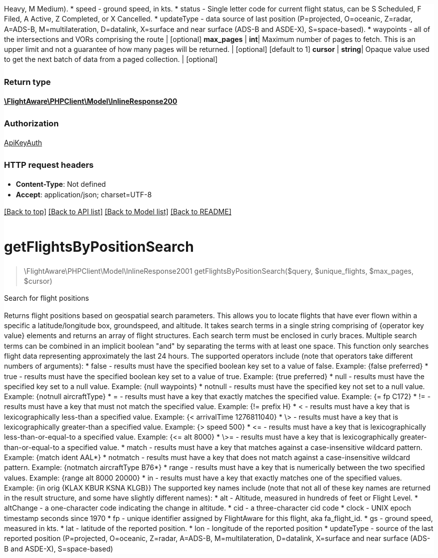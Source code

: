 Heavy, M Medium). * speed - ground speed, in kts. * status - Single letter code for current flight status, can be S Scheduled, F Filed, A Active, Z Completed, or X Cancelled. * updateType - data source of last position (P&#x3D;projected, O&#x3D;oceanic, Z&#x3D;radar, A&#x3D;ADS-B, M&#x3D;multilateration, D&#x3D;datalink, X&#x3D;surface and near surface (ADS-B and ASDE-X), S&#x3D;space-based). * waypoints - all of the intersections and VORs comprising the route | [optional]
 **max_pages** | **int**| Maximum number of pages to fetch. This is an upper limit and not a guarantee of how many pages will be returned. | [optional] [default to 1]
 **cursor** | **string**| Opaque value used to get the next batch of data from a paged collection. | [optional]

### Return type

[**\FlightAware\PHPClient\Model\InlineResponse200**](../Model/InlineResponse200.md)

### Authorization

[ApiKeyAuth](../../README.md#ApiKeyAuth)

### HTTP request headers

 - **Content-Type**: Not defined
 - **Accept**: application/json; charset=UTF-8

[[Back to top]](#) [[Back to API list]](../../README.md#documentation-for-api-endpoints) [[Back to Model list]](../../README.md#documentation-for-models) [[Back to README]](../../README.md)

# **getFlightsByPositionSearch**
> \FlightAware\PHPClient\Model\InlineResponse2001 getFlightsByPositionSearch($query, $unique_flights, $max_pages, $cursor)

Search for flight positions

Returns flight positions based on geospatial search parameters.  This allows you to locate flights that have ever flown within a specific a latitude/longitude box, groundspeed, and altitude. It takes search terms in a single string comprising of {operator key value} elements and returns an array of flight structures. Each search term must be enclosed in curly braces. Multiple search terms can be combined in an implicit boolean \"and\" by separating the terms with at least one space. This function only searches flight data representing approximately the last 24 hours.  The supported operators include (note that operators take different numbers of arguments):  * false - results must have the specified boolean key set to a value of false. Example: {false preferred} * true - results must have the specified boolean key set to a value of true. Example: {true preferred} * null - results must have the specified key set to a null value. Example: {null waypoints} * notnull - results must have the specified key not set to a null value. Example: {notnull aircraftType} * = - results must have a key that exactly matches the specified value. Example: {= fp C172} * != - results must have a key that must not match the specified value. Example: {!= prefix H} * < - results must have a key that is lexicographically less-than a specified value. Example: {< arrivalTime 1276811040} * \\> - results must have a key that is lexicographically greater-than a specified value. Example: {> speed 500} * <= - results must have a key that is lexicographically less-than-or-equal-to a specified value. Example: {<= alt 8000} * \\>= - results must have a key that is lexicographically greater-than-or-equal-to a specified value. * match - results must have a key that matches against a case-insensitive wildcard pattern. Example: {match ident AAL*} * notmatch - results must have a key that does not match against a case-insensitive wildcard pattern. Example: {notmatch aircraftType B76*} * range - results must have a key that is numerically between the two specified values. Example: {range alt 8000 20000} * in - results must have a key that exactly matches one of the specified values. Example: {in orig {KLAX KBUR KSNA KLGB}}  The supported key names include (note that not all of these key names are returned in the result structure, and some have slightly different names):  * alt - Altitude, measured in hundreds of feet or Flight Level. * altChange - a one-character code indicating the change in altitude. * cid - a three-character cid code * clock - UNIX epoch timestamp seconds since 1970 * fp - unique identifier assigned by FlightAware for this flight, aka fa_flight_id. * gs - ground speed, measured in kts. * lat - latitude of the reported position. * lon - longitude of the reported position * updateType - source of the last reported position (P=projected, O=oceanic, Z=radar, A=ADS-B, M=multilateration, D=datalink, X=surface and near surface (ADS-B and ASDE-X), S=space-based)
